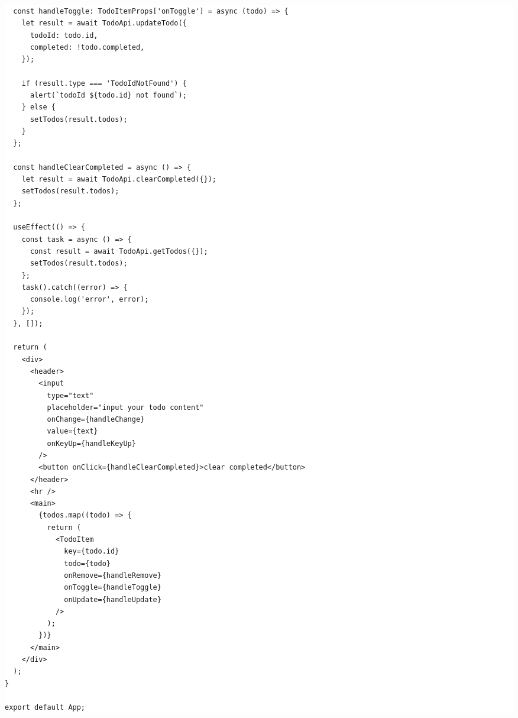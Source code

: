 ```tsx
  const handleToggle: TodoItemProps['onToggle'] = async (todo) => {
    let result = await TodoApi.updateTodo({
      todoId: todo.id,
      completed: !todo.completed,
    });

    if (result.type === 'TodoIdNotFound') {
      alert(`todoId ${todo.id} not found`);
    } else {
      setTodos(result.todos);
    }
  };

  const handleClearCompleted = async () => {
    let result = await TodoApi.clearCompleted({});
    setTodos(result.todos);
  };

  useEffect(() => {
    const task = async () => {
      const result = await TodoApi.getTodos({});
      setTodos(result.todos);
    };
    task().catch((error) => {
      console.log('error', error);
    });
  }, []);

  return (
    <div>
      <header>
        <input
          type="text"
          placeholder="input your todo content"
          onChange={handleChange}
          value={text}
          onKeyUp={handleKeyUp}
        />
        <button onClick={handleClearCompleted}>clear completed</button>
      </header>
      <hr />
      <main>
        {todos.map((todo) => {
          return (
            <TodoItem
              key={todo.id}
              todo={todo}
              onRemove={handleRemove}
              onToggle={handleToggle}
              onUpdate={handleUpdate}
            />
          );
        })}
      </main>
    </div>
  );
}

export default App;
```
